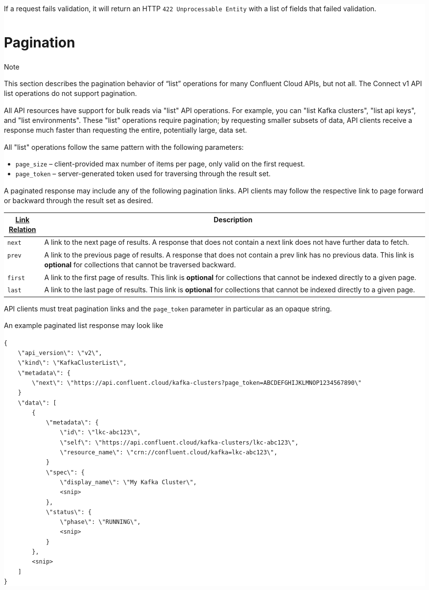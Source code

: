 If a request fails validation, it will return an HTTP `422 Unprocessable Entity`
with a list of fields that failed validation.

# Pagination

<div class=\"status-info\">
<p class=\"status-info-title\">Note</p>
This section describes the pagination behavior of “list” operations for many Confluent Cloud APIs, but not all.
The Connect v1 API list operations do not support pagination.
</div>

All API resources have support for bulk reads via \"list\" API operations. For example,
you can \"list Kafka clusters\", \"list api keys\", and \"list environments\". These \"list\"
operations require pagination; by requesting smaller subsets of data, API clients
receive a response much faster than requesting the entire, potentially large, data set.

All \"list\" operations follow the same pattern with the following parameters:

* `page_size` –  client-provided max number of items per page, only valid on the first request.
* `page_token` –  server-generated token used for traversing through the result set.

A paginated response may include any of the following pagination links. API clients may
follow the respective link to page forward or backward through the result set as desired.

| [Link Relation](https://www.iana.org/assignments/link-relations/link-relations.xml) | Description
|---------|---------------------------------------
| `next`  | A link to the next page of results. A response that does not contain a next link does not have further data to fetch.
| `prev`  | A link to the previous page of results. A response that does not contain a prev link has no previous data. This link is **optional** for collections that cannot be traversed backward.
| `first` | A link to the first page of results. This link is **optional** for collections that cannot be indexed directly to a given page.
| `last`  | A link to the last page of results. This link is **optional** for collections that cannot be indexed directly to a given page.

API clients must treat pagination links and the `page_token` parameter in particular as an opaque string. 

An example paginated list response may look like
```
{
    \"api_version\": \"v2\",
    \"kind\": \"KafkaClusterList\",
    \"metadata\": {
        \"next\": \"https://api.confluent.cloud/kafka-clusters?page_token=ABCDEFGHIJKLMNOP1234567890\"
    }
    \"data\": [
        {
            \"metadata\": {
                \"id\": \"lkc-abc123\",
                \"self\": \"https://api.confluent.cloud/kafka-clusters/lkc-abc123\",
                \"resource_name\": \"crn://confluent.cloud/kafka=lkc-abc123\",
            }
            \"spec\": {
                \"display_name\": \"My Kafka Cluster\",
                <snip>
            },
            \"status\": {
                \"phase\": \"RUNNING\",
                <snip>
            }
        },
        <snip>
    ]
}
```
